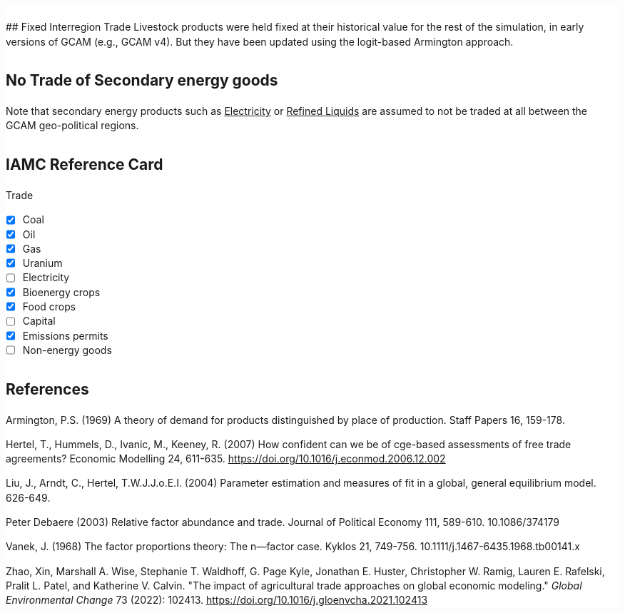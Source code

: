 <br />
## Fixed Interregion Trade
Livestock products were held fixed at their historical value for the rest of the simulation, in early versions of GCAM (e.g., GCAM v4). But they have been updated using the logit-based Armington approach.


## No Trade of Secondary energy goods
Note that secondary energy products such as [Electricity](supply_energy.html#electricity) or [Refined Liquids](supply_energy.html#refining) are assumed to not be traded at all between the GCAM geo-political regions.

## IAMC Reference Card

Trade 
- [X] Coal
- [X] Oil
- [X] Gas
- [X] Uranium
- [ ] Electricity
- [X] Bioenergy crops
- [X] Food crops
- [ ] Capital
- [X] Emissions permits
- [ ] Non-energy goods

## References

Armington, P.S. (1969) A theory of demand for products distinguished by place of production. Staff Papers 16, 159-178. 

Hertel, T., Hummels, D., Ivanic, M., Keeney, R. (2007) How confident can we be of cge-based assessments of free trade agreements? Economic Modelling 24, 611-635. https://doi.org/10.1016/j.econmod.2006.12.002

Liu, J., Arndt, C., Hertel, T.W.J.J.o.E.I. (2004) Parameter estimation and measures of fit in a global, general equilibrium model. 626-649. 

Peter Debaere (2003) Relative factor abundance and trade. Journal of Political Economy 111, 589-610. 10.1086/374179

Vanek, J. (1968) The factor proportions theory: The n—factor case. Kyklos 21, 749-756. 10.1111/j.1467-6435.1968.tb00141.x

Zhao, Xin, Marshall A. Wise, Stephanie T. Waldhoff, G. Page Kyle, Jonathan E. Huster, Christopher W. Ramig, Lauren E. Rafelski, Pralit L. Patel, and Katherine V. Calvin. "The impact of agricultural trade approaches on global economic modeling." *Global Environmental Change* 73 (2022): 102413. https://doi.org/10.1016/j.gloenvcha.2021.102413
